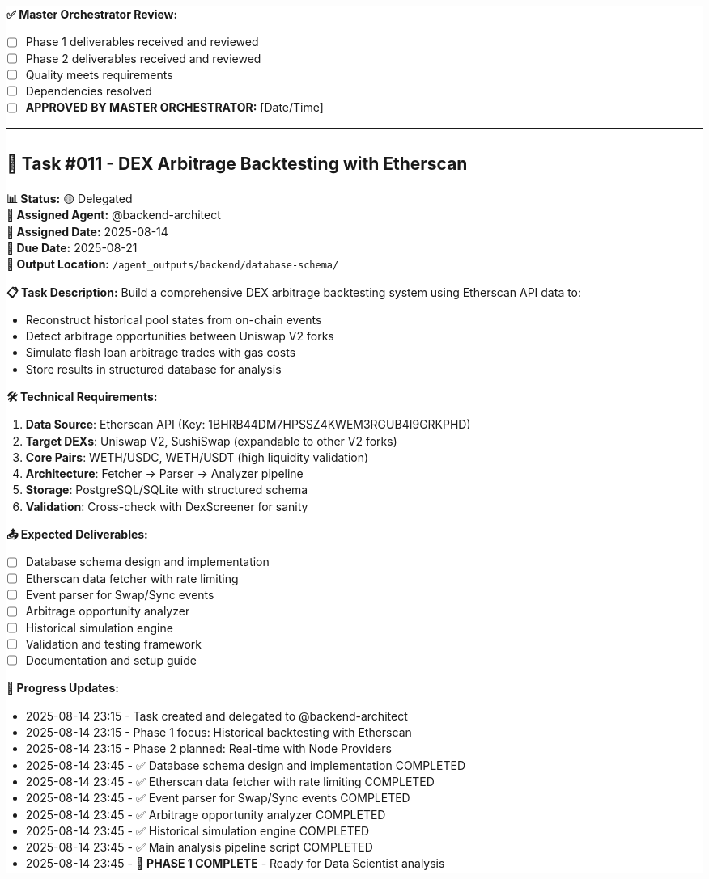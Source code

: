 **✅ Master Orchestrator Review:**
- [ ] Phase 1 deliverables received and reviewed
- [ ] Phase 2 deliverables received and reviewed
- [ ] Quality meets requirements  
- [ ] Dependencies resolved
- [ ] **APPROVED BY MASTER ORCHESTRATOR:** [Date/Time]

---

## 🎯 **Task #011 - DEX Arbitrage Backtesting with Etherscan**

**📊 Status:** 🟡 Delegated  
**👤 Assigned Agent:** @backend-architect  
**📅 Assigned Date:** 2025-08-14  
**📅 Due Date:** 2025-08-21  
**📂 Output Location:** `/agent_outputs/backend/database-schema/`  

**📋 Task Description:**
Build a comprehensive DEX arbitrage backtesting system using Etherscan API data to:
- Reconstruct historical pool states from on-chain events
- Detect arbitrage opportunities between Uniswap V2 forks
- Simulate flash loan arbitrage trades with gas costs
- Store results in structured database for analysis

**🛠 Technical Requirements:**
1. **Data Source**: Etherscan API (Key: 1BHRB44DM7HPSSZ4KWEM3RGUB4I9GRKPHD)
2. **Target DEXs**: Uniswap V2, SushiSwap (expandable to other V2 forks)
3. **Core Pairs**: WETH/USDC, WETH/USDT (high liquidity validation)
4. **Architecture**: Fetcher → Parser → Analyzer pipeline
5. **Storage**: PostgreSQL/SQLite with structured schema
6. **Validation**: Cross-check with DexScreener for sanity

**📤 Expected Deliverables:**
- [ ] Database schema design and implementation
- [ ] Etherscan data fetcher with rate limiting
- [ ] Event parser for Swap/Sync events
- [ ] Arbitrage opportunity analyzer
- [ ] Historical simulation engine
- [ ] Validation and testing framework
- [ ] Documentation and setup guide

**🔄 Progress Updates:**
- 2025-08-14 23:15 - Task created and delegated to @backend-architect
- 2025-08-14 23:15 - Phase 1 focus: Historical backtesting with Etherscan
- 2025-08-14 23:15 - Phase 2 planned: Real-time with Node Providers
- 2025-08-14 23:45 - ✅ Database schema design and implementation COMPLETED
- 2025-08-14 23:45 - ✅ Etherscan data fetcher with rate limiting COMPLETED
- 2025-08-14 23:45 - ✅ Event parser for Swap/Sync events COMPLETED
- 2025-08-14 23:45 - ✅ Arbitrage opportunity analyzer COMPLETED
- 2025-08-14 23:45 - ✅ Historical simulation engine COMPLETED
- 2025-08-14 23:45 - ✅ Main analysis pipeline script COMPLETED
- 2025-08-14 23:45 - 🎯 **PHASE 1 COMPLETE** - Ready for Data Scientist analysis
